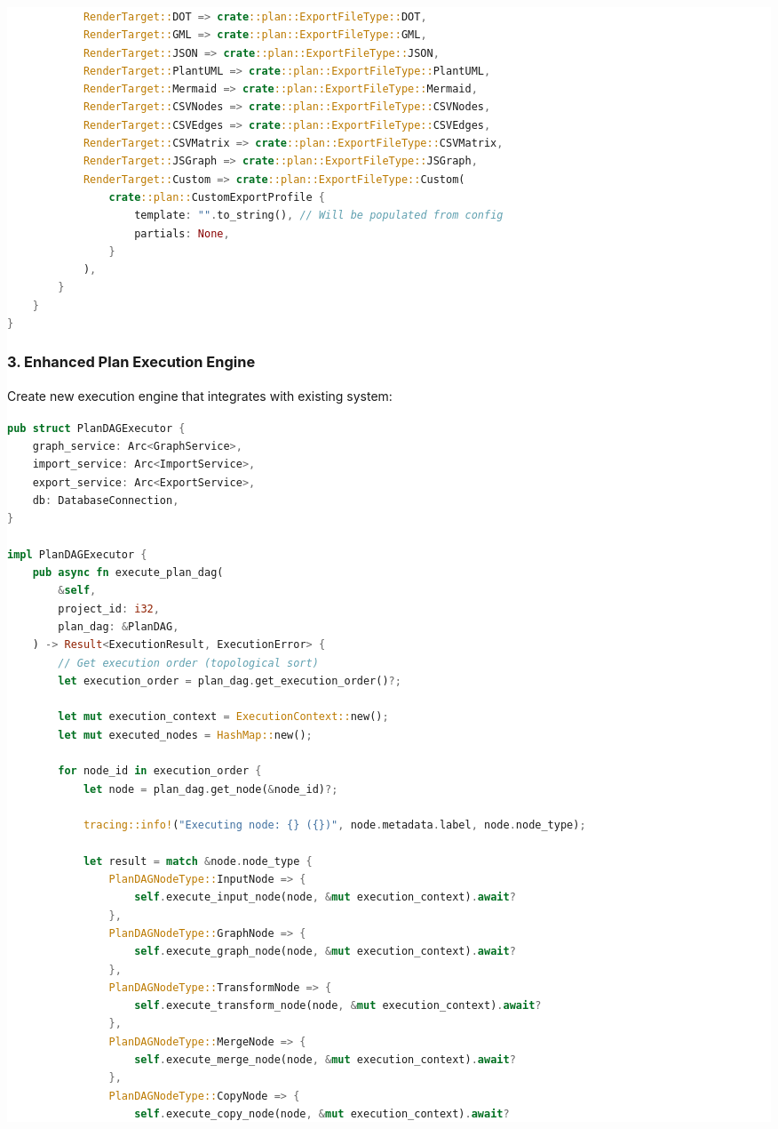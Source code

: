 ```rust
            RenderTarget::DOT => crate::plan::ExportFileType::DOT,
            RenderTarget::GML => crate::plan::ExportFileType::GML,
            RenderTarget::JSON => crate::plan::ExportFileType::JSON,
            RenderTarget::PlantUML => crate::plan::ExportFileType::PlantUML,
            RenderTarget::Mermaid => crate::plan::ExportFileType::Mermaid,
            RenderTarget::CSVNodes => crate::plan::ExportFileType::CSVNodes,
            RenderTarget::CSVEdges => crate::plan::ExportFileType::CSVEdges,
            RenderTarget::CSVMatrix => crate::plan::ExportFileType::CSVMatrix,
            RenderTarget::JSGraph => crate::plan::ExportFileType::JSGraph,
            RenderTarget::Custom => crate::plan::ExportFileType::Custom(
                crate::plan::CustomExportProfile {
                    template: "".to_string(), // Will be populated from config
                    partials: None,
                }
            ),
        }
    }
}
```

### 3. Enhanced Plan Execution Engine

Create new execution engine that integrates with existing system:

```rust
pub struct PlanDAGExecutor {
    graph_service: Arc<GraphService>,
    import_service: Arc<ImportService>,
    export_service: Arc<ExportService>,
    db: DatabaseConnection,
}

impl PlanDAGExecutor {
    pub async fn execute_plan_dag(
        &self,
        project_id: i32,
        plan_dag: &PlanDAG,
    ) -> Result<ExecutionResult, ExecutionError> {
        // Get execution order (topological sort)
        let execution_order = plan_dag.get_execution_order()?;

        let mut execution_context = ExecutionContext::new();
        let mut executed_nodes = HashMap::new();

        for node_id in execution_order {
            let node = plan_dag.get_node(&node_id)?;

            tracing::info!("Executing node: {} ({})", node.metadata.label, node.node_type);

            let result = match &node.node_type {
                PlanDAGNodeType::InputNode => {
                    self.execute_input_node(node, &mut execution_context).await?
                },
                PlanDAGNodeType::GraphNode => {
                    self.execute_graph_node(node, &mut execution_context).await?
                },
                PlanDAGNodeType::TransformNode => {
                    self.execute_transform_node(node, &mut execution_context).await?
                },
                PlanDAGNodeType::MergeNode => {
                    self.execute_merge_node(node, &mut execution_context).await?
                },
                PlanDAGNodeType::CopyNode => {
                    self.execute_copy_node(node, &mut execution_context).await?
```